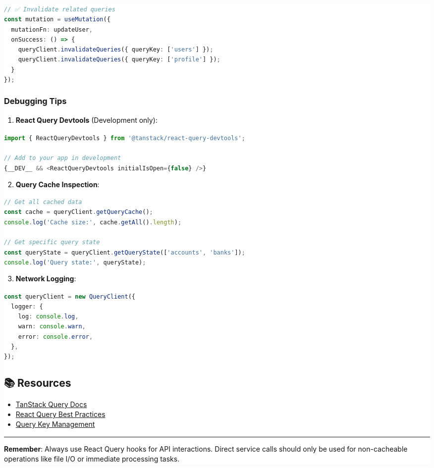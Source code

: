 ```typescript
// ✅ Invalidate related queries
const mutation = useMutation({
  mutationFn: updateUser,
  onSuccess: () => {
    queryClient.invalidateQueries({ queryKey: ['users'] });
    queryClient.invalidateQueries({ queryKey: ['profile'] });
  }
});
```

### Debugging Tips

1. **React Query Devtools** (Development only):
```typescript
import { ReactQueryDevtools } from '@tanstack/react-query-devtools';

// Add to your app in development
{__DEV__ && <ReactQueryDevtools initialIsOpen={false} />}
```

2. **Query Cache Inspection**:
```typescript
// Get all cached data
const cache = queryClient.getQueryCache();
console.log('Cache size:', cache.getAll().length);

// Get specific query state
const queryState = queryClient.getQueryState(['accounts', 'banks']);
console.log('Query state:', queryState);
```

3. **Network Logging**:
```typescript
const queryClient = new QueryClient({
  logger: {
    log: console.log,
    warn: console.warn,
    error: console.error,
  },
});
```

## 📚 Resources

- [TanStack Query Docs](https://tanstack.com/query/latest)
- [React Query Best Practices](https://tkdodo.eu/blog/practical-react-query)
- [Query Key Management](https://tkdodo.eu/blog/effective-react-query-keys)

---

**Remember**: Always use React Query hooks for API interactions. Direct service calls should only be used for non-cacheable operations like file I/O or immediate processing tasks. 